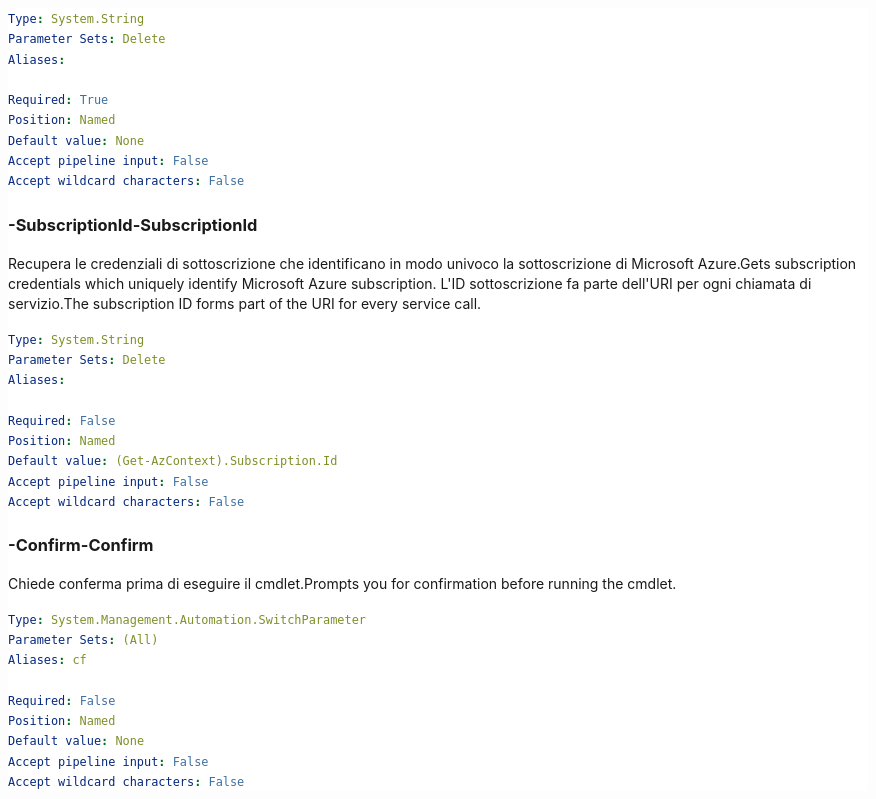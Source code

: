 ```yaml
Type: System.String
Parameter Sets: Delete
Aliases:

Required: True
Position: Named
Default value: None
Accept pipeline input: False
Accept wildcard characters: False
```

### <span data-ttu-id="01b3f-129">-SubscriptionId</span><span class="sxs-lookup"><span data-stu-id="01b3f-129">-SubscriptionId</span></span>
<span data-ttu-id="01b3f-130">Recupera le credenziali di sottoscrizione che identificano in modo univoco la sottoscrizione di Microsoft Azure.</span><span class="sxs-lookup"><span data-stu-id="01b3f-130">Gets subscription credentials which uniquely identify Microsoft Azure subscription.</span></span>
<span data-ttu-id="01b3f-131">L'ID sottoscrizione fa parte dell'URI per ogni chiamata di servizio.</span><span class="sxs-lookup"><span data-stu-id="01b3f-131">The subscription ID forms part of the URI for every service call.</span></span>

```yaml
Type: System.String
Parameter Sets: Delete
Aliases:

Required: False
Position: Named
Default value: (Get-AzContext).Subscription.Id
Accept pipeline input: False
Accept wildcard characters: False
```

### <span data-ttu-id="01b3f-132">-Confirm</span><span class="sxs-lookup"><span data-stu-id="01b3f-132">-Confirm</span></span>
<span data-ttu-id="01b3f-133">Chiede conferma prima di eseguire il cmdlet.</span><span class="sxs-lookup"><span data-stu-id="01b3f-133">Prompts you for confirmation before running the cmdlet.</span></span>

```yaml
Type: System.Management.Automation.SwitchParameter
Parameter Sets: (All)
Aliases: cf

Required: False
Position: Named
Default value: None
Accept pipeline input: False
Accept wildcard characters: False
```
